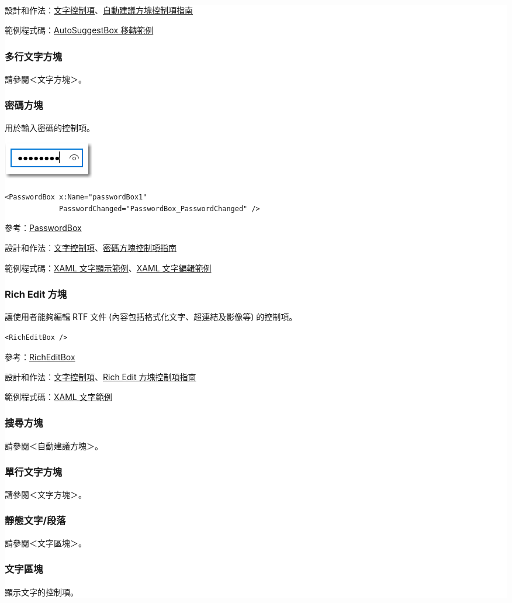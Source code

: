 設計和作法︰[文字控制項](text-controls.md)、[自動建議方塊控制項指南](auto-suggest-box.md)

範例程式碼：[AutoSuggestBox 移轉範例](http://go.microsoft.com/fwlink/p/?LinkId=619996)

### 多行文字方塊
請參閱＜文字方塊＞。

### 密碼方塊
用於輸入密碼的控制項。

 ![密碼方塊](images/controls/password-box.png)

```xaml
<PasswordBox x:Name="passwordBox1" 
             PasswordChanged="PasswordBox_PasswordChanged" />
```

參考：[PasswordBox](https://msdn.microsoft.com/library/windows/apps/xaml/windows.ui.xaml.controls.passwordbox.aspx) 

設計和作法︰[文字控制項](text-controls.md)、[密碼方塊控制項指南](password-box.md) 

範例程式碼：[XAML 文字顯示範例](http://go.microsoft.com/fwlink/p/?linkid=238579)、[XAML 文字編輯範例](http://go.microsoft.com/fwlink/p/?linkid=251417)

### Rich Edit 方塊
讓使用者能夠編輯 RTF 文件 (內容包括格式化文字、超連結及影像等) 的控制項。

```xaml
<RichEditBox />
```

參考：[RichEditBox](https://msdn.microsoft.com/library/windows/apps/xaml/windows.ui.xaml.controls.richeditbox.aspx) 

設計和作法︰[文字控制項](text-controls.md)、[Rich Edit 方塊控制項指南](rich-edit-box.md)

範例程式碼：[XAML 文字範例](http://go.microsoft.com/fwlink/p/?linkid=238578)

### 搜尋方塊
請參閱＜自動建議方塊＞。

### 單行文字方塊
請參閱＜文字方塊＞。

### 靜態文字/段落
請參閱＜文字區塊＞。

### 文字區塊
顯示文字的控制項。
